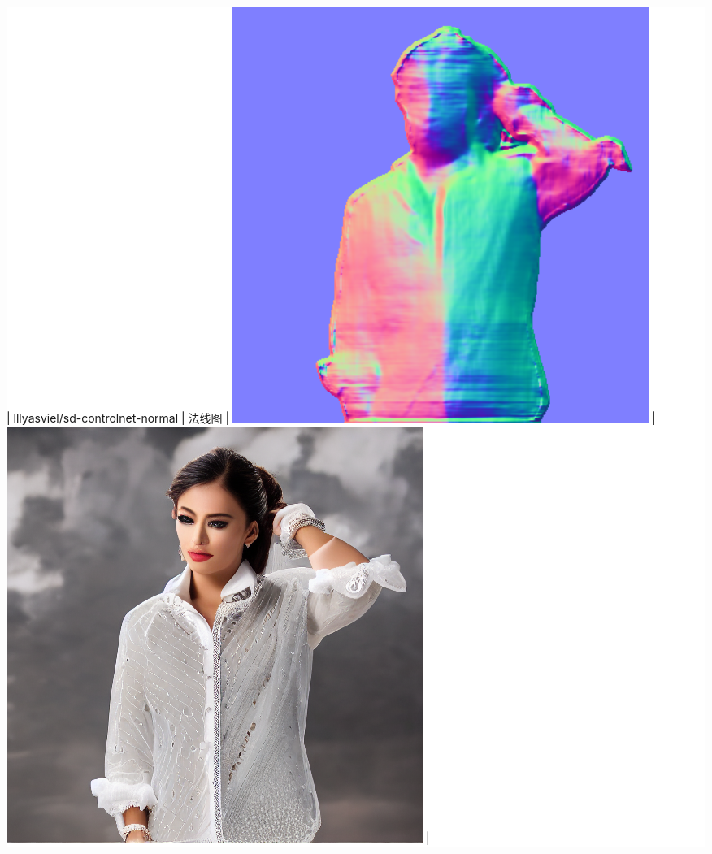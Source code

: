 | lllyasviel/sd-controlnet-normal   | 法线图           | ![图片描述](3.assets/uid812252-20230613-1686649689066.png) | ![图片描述](3.assets/uid812252-20230613-1686649699897.png) |